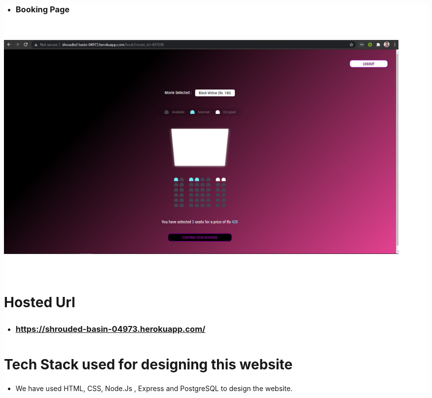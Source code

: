 * ### Booking Page

<img src="https://github.com/AdityaPandey03/Movie-Booking/blob/e30493403a883c4de18f059bb1e8a40e38d387bc/public/images/booking.jpg" width="800" height="500"/>

# **Hosted Url**

* ### https://shrouded-basin-04973.herokuapp.com/

# **Tech Stack used for designing this website**

* We have used HTML, CSS, Node.Js , Express and PostgreSQL to design the website.
